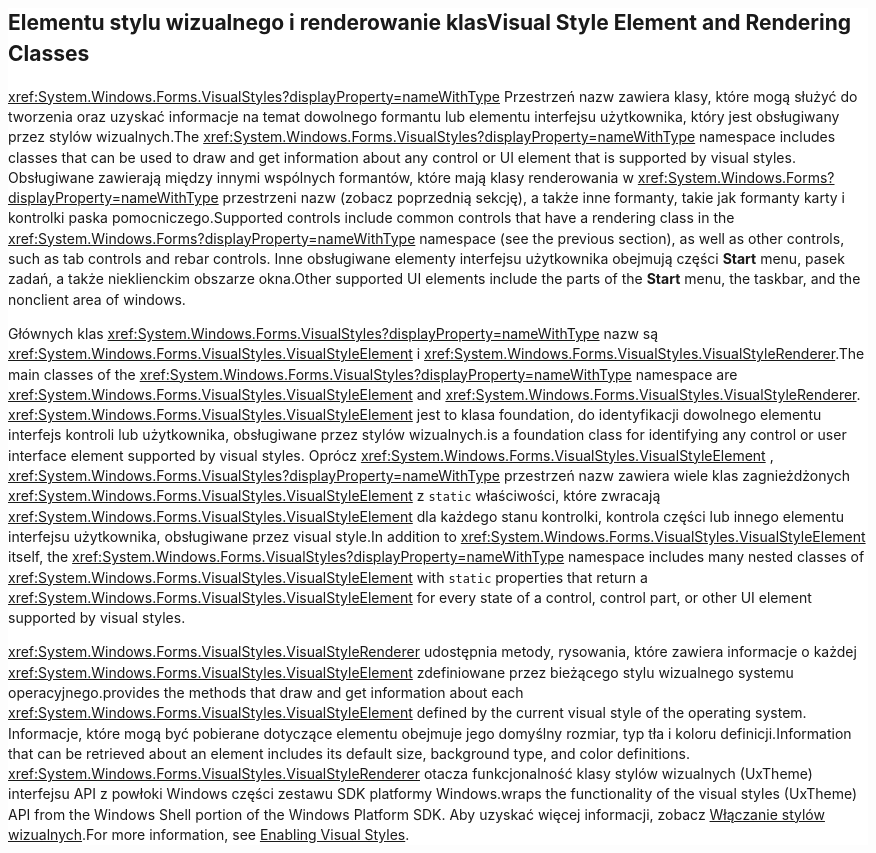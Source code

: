 ## <a name="visual-style-element-and-rendering-classes"></a><span data-ttu-id="8f9d2-117">Elementu stylu wizualnego i renderowanie klas</span><span class="sxs-lookup"><span data-stu-id="8f9d2-117">Visual Style Element and Rendering Classes</span></span>  
 <span data-ttu-id="8f9d2-118"><xref:System.Windows.Forms.VisualStyles?displayProperty=nameWithType> Przestrzeń nazw zawiera klasy, które mogą służyć do tworzenia oraz uzyskać informacje na temat dowolnego formantu lub elementu interfejsu użytkownika, który jest obsługiwany przez stylów wizualnych.</span><span class="sxs-lookup"><span data-stu-id="8f9d2-118">The <xref:System.Windows.Forms.VisualStyles?displayProperty=nameWithType> namespace includes classes that can be used to draw and get information about any control or UI element that is supported by visual styles.</span></span> <span data-ttu-id="8f9d2-119">Obsługiwane zawierają między innymi wspólnych formantów, które mają klasy renderowania w <xref:System.Windows.Forms?displayProperty=nameWithType> przestrzeni nazw (zobacz poprzednią sekcję), a także inne formanty, takie jak formanty karty i kontrolki paska pomocniczego.</span><span class="sxs-lookup"><span data-stu-id="8f9d2-119">Supported controls include common controls that have a rendering class in the <xref:System.Windows.Forms?displayProperty=nameWithType> namespace (see the previous section), as well as other controls, such as tab controls and rebar controls.</span></span> <span data-ttu-id="8f9d2-120">Inne obsługiwane elementy interfejsu użytkownika obejmują części **Start** menu, pasek zadań, a także nieklienckim obszarze okna.</span><span class="sxs-lookup"><span data-stu-id="8f9d2-120">Other supported UI elements include the parts of the **Start** menu, the taskbar, and the nonclient area of windows.</span></span>  
  
 <span data-ttu-id="8f9d2-121">Głównych klas <xref:System.Windows.Forms.VisualStyles?displayProperty=nameWithType> nazw są <xref:System.Windows.Forms.VisualStyles.VisualStyleElement> i <xref:System.Windows.Forms.VisualStyles.VisualStyleRenderer>.</span><span class="sxs-lookup"><span data-stu-id="8f9d2-121">The main classes of the <xref:System.Windows.Forms.VisualStyles?displayProperty=nameWithType> namespace are <xref:System.Windows.Forms.VisualStyles.VisualStyleElement> and <xref:System.Windows.Forms.VisualStyles.VisualStyleRenderer>.</span></span> <xref:System.Windows.Forms.VisualStyles.VisualStyleElement> <span data-ttu-id="8f9d2-122">jest to klasa foundation, do identyfikacji dowolnego elementu interfejs kontroli lub użytkownika, obsługiwane przez stylów wizualnych.</span><span class="sxs-lookup"><span data-stu-id="8f9d2-122">is a foundation class for identifying any control or user interface element supported by visual styles.</span></span> <span data-ttu-id="8f9d2-123">Oprócz <xref:System.Windows.Forms.VisualStyles.VisualStyleElement> , <xref:System.Windows.Forms.VisualStyles?displayProperty=nameWithType> przestrzeń nazw zawiera wiele klas zagnieżdżonych <xref:System.Windows.Forms.VisualStyles.VisualStyleElement> z `static` właściwości, które zwracają <xref:System.Windows.Forms.VisualStyles.VisualStyleElement> dla każdego stanu kontrolki, kontrola części lub innego elementu interfejsu użytkownika, obsługiwane przez visual style.</span><span class="sxs-lookup"><span data-stu-id="8f9d2-123">In addition to <xref:System.Windows.Forms.VisualStyles.VisualStyleElement> itself, the <xref:System.Windows.Forms.VisualStyles?displayProperty=nameWithType> namespace includes many nested classes of <xref:System.Windows.Forms.VisualStyles.VisualStyleElement> with `static` properties that return a <xref:System.Windows.Forms.VisualStyles.VisualStyleElement> for every state of a control, control part, or other UI element supported by visual styles.</span></span>  
  
 <xref:System.Windows.Forms.VisualStyles.VisualStyleRenderer> <span data-ttu-id="8f9d2-124">udostępnia metody, rysowania, które zawiera informacje o każdej <xref:System.Windows.Forms.VisualStyles.VisualStyleElement> zdefiniowane przez bieżącego stylu wizualnego systemu operacyjnego.</span><span class="sxs-lookup"><span data-stu-id="8f9d2-124">provides the methods that draw and get information about each <xref:System.Windows.Forms.VisualStyles.VisualStyleElement> defined by the current visual style of the operating system.</span></span> <span data-ttu-id="8f9d2-125">Informacje, które mogą być pobierane dotyczące elementu obejmuje jego domyślny rozmiar, typ tła i koloru definicji.</span><span class="sxs-lookup"><span data-stu-id="8f9d2-125">Information that can be retrieved about an element includes its default size, background type, and color definitions.</span></span> <xref:System.Windows.Forms.VisualStyles.VisualStyleRenderer> <span data-ttu-id="8f9d2-126">otacza funkcjonalność klasy stylów wizualnych (UxTheme) interfejsu API z powłoki Windows części zestawu SDK platformy Windows.</span><span class="sxs-lookup"><span data-stu-id="8f9d2-126">wraps the functionality of the visual styles (UxTheme) API from the Windows Shell portion of the Windows Platform SDK.</span></span> <span data-ttu-id="8f9d2-127">Aby uzyskać więcej informacji, zobacz [Włączanie stylów wizualnych](/windows/desktop/controls/cookbook-overview).</span><span class="sxs-lookup"><span data-stu-id="8f9d2-127">For more information, see [Enabling Visual Styles](/windows/desktop/controls/cookbook-overview).</span></span>  
  